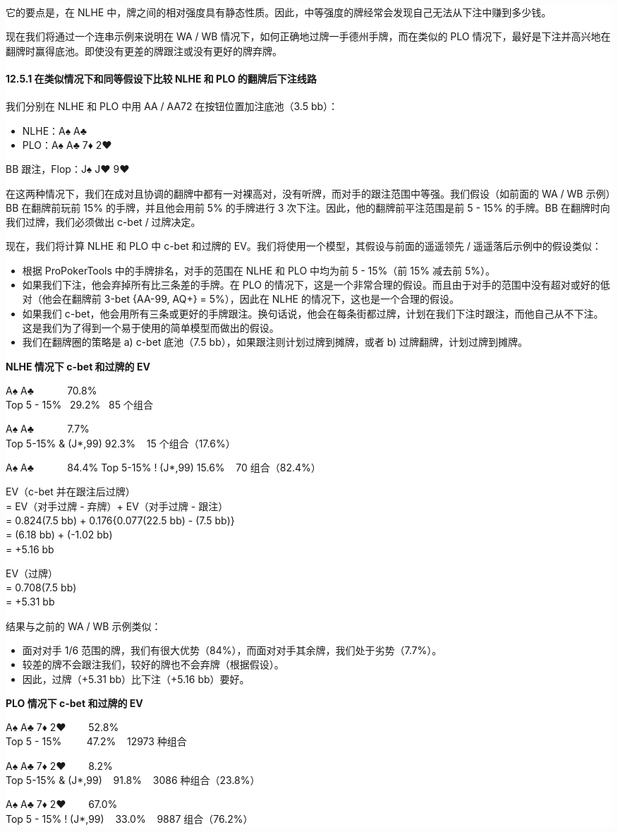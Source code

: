 它的要点是，在 NLHE 中，牌之间的相对强度具有静态性质。因此，中等强度的牌经常会发现自己无法从下注中赚到多少钱。

现在我们将通过一个连串示例来说明在 WA / WB 情况下，如何正确地过牌一手德州手牌，而在类似的 PLO 情况下，最好是下注并高兴地在翻牌时赢得底池。即使没有更差的牌跟注或没有更好的牌弃牌。

#### 12.5.1 在类似情况下和同等假设下比较 NLHE 和 PLO 的翻牌后下注线路

我们分别在 NLHE 和 PLO 中用 AA / AA72 在按钮位置加注底池（3.5 bb）：

- NLHE：A♠ A♣
- PLO：A♠ A♣ <span class=text-red>7♦ 2♥</span>

BB 跟注，Flop：J♠ <span class=text-red>J♥ 9♥</span>

在这两种情况下，我们在成对且协调的翻牌中都有一对裸高对，没有听牌，而对手的跟注范围中等强。我们假设（如前面的 WA / WB 示例）BB 在翻牌前玩前 15% 的手牌，并且他会用前 5% 的手牌进行 3 次下注。因此，他的翻牌前平注范围是前 5 - 15% 的手牌。BB 在翻牌时向我们过牌，我们必须做出 c-bet / 过牌决定。

现在，我们将计算 NLHE 和 PLO 中 c-bet 和过牌的 EV。我们将使用一个模型，其假设与前面的遥遥领先 / 遥遥落后示例中的假设类似：

- 根据 ProPokerTools 中的手牌排名，对手的范围在 NLHE 和 PLO 中均为前 5 - 15%（前 15% 减去前 5%）。
- 如果我们下注，他会弃掉所有比三条差的手牌。在 PLO 的情况下，这是一个非常合理的假设。而且由于对手的范围中没有超对或好的低对（他会在翻牌前 3-bet {AA-99, AQ+} = 5%），因此在 NLHE 的情况下，这也是一个合理的假设。
- 如果我们 c-bet，他会用所有三条或更好的手牌跟注。换句话说，他会在每条街都过牌，计划在我们下注时跟注，而他自己从不下注。这是我们为了得到一个易于使用的简单模型而做出的假设。
- 我们在翻牌圈的策略是 a) c-bet 底池（7.5 bb），如果跟注则计划过牌到摊牌，或者 b) 过牌翻牌，计划过牌到摊牌。

**NLHE 情况下 c-bet 和过牌的 EV**  

A♠ A♣ &nbsp;&nbsp;&nbsp;&nbsp;&nbsp;&nbsp;&nbsp;&nbsp;&nbsp;&nbsp; 70.8%  
Top 5 - 15% &nbsp; 29.2% &nbsp;&nbsp;85 个组合

A♠ A♣ &nbsp;&nbsp;&nbsp;&nbsp;&nbsp;&nbsp;&nbsp;&nbsp;&nbsp;&nbsp; 7.7%  
Top 5-15% & (J*,99) 92.3% &nbsp;&nbsp; 15 个组合（17.6%）

A♠ A♣ &nbsp;&nbsp;&nbsp;&nbsp;&nbsp;&nbsp;&nbsp;&nbsp;&nbsp;&nbsp; 84.4%
Top 5-15% ! (J*,99) 15.6% &nbsp;&nbsp; 70 组合（82.4%）

EV（c-bet 并在跟注后过牌）  
= EV（对手过牌 - 弃牌）+ EV（对手过牌 - 跟注）  
= 0.824(7.5 bb) + 0.176{0.077(22.5 bb) - (7.5 bb)}  
= (6.18 bb) + (-1.02 bb)  
= +5.16 bb

EV（过牌）  
= 0.708(7.5 bb)  
= +5.31 bb

结果与之前的 WA / WB 示例类似：

- 面对对手 1/6 范围的牌，我们有很大优势（84%），而面对对手其余牌，我们处于劣势（7.7%）。
- 较差的牌不会跟注我们，较好的牌也不会弃牌（根据假设）。
- 因此，过牌（+5.31 bb）比下注（+5.16 bb）要好。

**PLO 情况下 c-bet 和过牌的 EV**  

A♠ A♣ <span class=text-red>7♦ 2♥</span> &nbsp;&nbsp;&nbsp;&nbsp;&nbsp;&nbsp; 52.8%  
Top 5 - 15% &nbsp;&nbsp;&nbsp;&nbsp;&nbsp;&nbsp;&nbsp; 47.2% &nbsp;&nbsp; 12973 种组合

A♠ A♣ <span class=text-red>7♦ 2♥</span> &nbsp;&nbsp;&nbsp;&nbsp;&nbsp;&nbsp; 8.2%  
Top 5-15% & (J*,99) &nbsp;&nbsp; 91.8% &nbsp;&nbsp; 3086 种组合（23.8%）

A♠ A♣ <span class=text-red>7♦ 2♥</span> &nbsp;&nbsp;&nbsp;&nbsp;&nbsp;&nbsp; 67.0%  
Top 5 - 15% ! (J*,99) &nbsp;&nbsp; 33.0% &nbsp;&nbsp; 9887 组合（76.2%）
